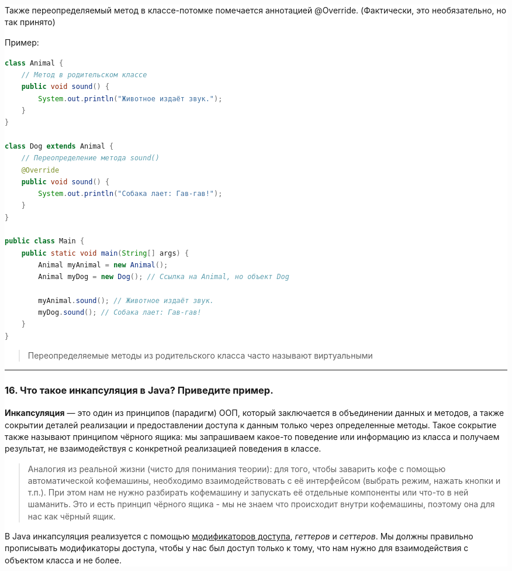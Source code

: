 Также переопределяемый метод в классе-потомке помечается аннотацией \@Override. (Фактически, это необязательно, но так принято)

Пример:
```java
class Animal {
    // Метод в родительском классе
    public void sound() {
        System.out.println("Животное издаёт звук.");
    }
}

class Dog extends Animal {
    // Переопределение метода sound()
    @Override
    public void sound() {
        System.out.println("Собака лает: Гав-гав!");
    }
}

public class Main {
    public static void main(String[] args) {
        Animal myAnimal = new Animal();
        Animal myDog = new Dog(); // Ссылка на Animal, но объект Dog

        myAnimal.sound(); // Животное издаёт звук.
        myDog.sound(); // Собака лает: Гав-гав!
    }
}
```


> Переопределяемые методы из родительского класса часто называют виртуальными
___

### 16. Что такое инкапсуляция в Java? Приведите пример.

**Инкапсуляция** — это один из принципов (парадигм) ООП, который заключается в объединении данных и методов, а также сокрытии деталей реализации и предоставлении доступа к данным только через определенные методы. Такое сокрытие также называют принципом чёрного ящика: мы запрашиваем какое-то поведение или информацию из класса и получаем результат, не взаимодействуя с конкретной реализацией поведения в классе.

> Аналогия из реальной жизни (чисто для понимания теории): для того, чтобы заварить кофе с помощью автоматической кофемашины, необходимо взаимодействовать с её интерфейсом (выбрать режим, нажать кнопки и т.п.). При этом нам не нужно разбирать кофемашину и запускать её отдельные компоненты или что-то в ней шаманить. Это и есть принцип чёрного ящика - мы не знаем что происходит внутри кофемашины, поэтому она для нас как чёрный ящик.

В Java инкапсуляция реализуется с помощью [модификаторов доступа](#7-модификаторы-доступа-к-классам-методам-переменным), *геттеров* и *сеттеров*. Мы должны правильно прописывать модификаторы доступа, чтобы у нас был доступ только к тому, что нам нужно для взаимодействия с объектом класса и не более.
